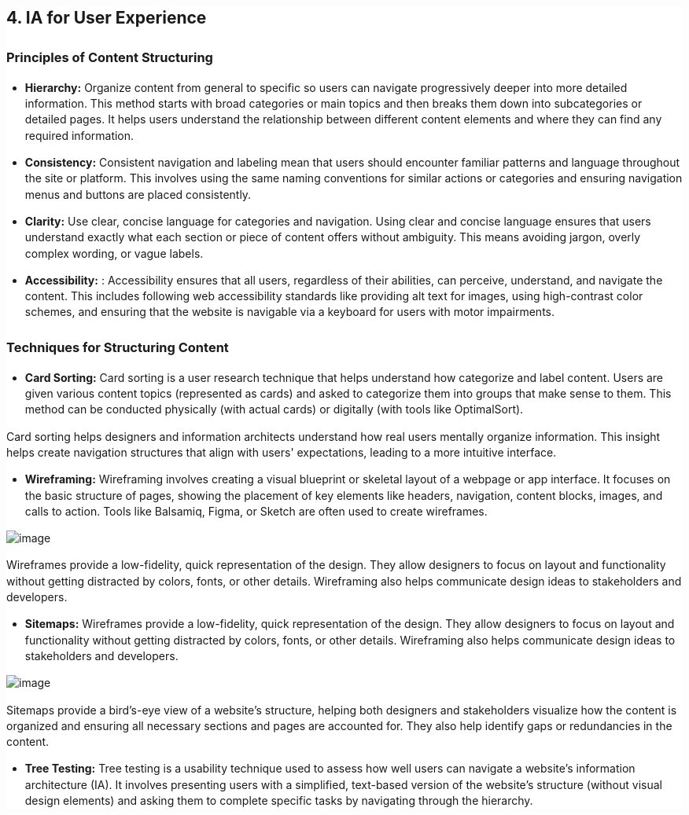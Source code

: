 ## 4. IA for User Experience <a name="ia-for-ux"></a>
 ###  Principles of Content Structuring
- **Hierarchy:** Organize content from general to specific so users can navigate progressively deeper into more detailed information. This method starts with broad categories or main topics and then breaks them down into subcategories or detailed pages. It helps users understand the relationship between different content elements and where they can find any required information.
 
- **Consistency:** Consistent navigation and labeling mean that users should encounter familiar patterns and language throughout the site or platform. This involves using the same naming conventions for similar actions or categories and ensuring navigation menus and buttons are placed consistently.

- **Clarity:** Use clear, concise language for categories and navigation. Using clear and concise language ensures that users understand exactly what each section or piece of content offers without ambiguity. This means avoiding jargon, overly complex wording, or vague labels.

- **Accessibility:** : Accessibility ensures that all users, regardless of their abilities, can perceive, understand, and navigate the content. This includes following web accessibility standards like providing alt text for images, using high-contrast color schemes, and ensuring that the website is navigable via a keyboard for users with motor impairments.

### Techniques for Structuring Content 
- **Card Sorting:** Card sorting is a user research technique that helps understand how categorize and label content. Users are given various content topics (represented as cards) and asked to categorize them into groups that make sense to them. This method can be conducted physically (with actual cards) or digitally (with tools like OptimalSort).

Card sorting helps designers and information architects understand how real users mentally organize information. This insight helps create navigation structures that align with users' expectations, leading to a more intuitive interface.

- **Wireframing:** Wireframing involves creating a visual blueprint or skeletal layout of a webpage or app interface. It focuses on the basic structure of pages, showing the placement of key elements like headers, navigation, content blocks, images, and calls to action. Tools like Balsamiq, Figma, or Sketch are often used to create wireframes. 

![image](https://github.com/user-attachments/assets/203684bb-6705-4409-8d91-5b973891a8af)

Wireframes provide a low-fidelity, quick representation of the design. They allow designers to focus on layout and functionality without getting distracted by colors, fonts, or other details. Wireframing also helps communicate design ideas to stakeholders and developers.

- **Sitemaps:** Wireframes provide a low-fidelity, quick representation of the design. They allow designers to focus on layout and functionality without getting distracted by colors, fonts, or other details. Wireframing also helps communicate design ideas to stakeholders and developers.

 ![image](https://github.com/user-attachments/assets/170e5624-b953-4acf-90d3-f049c1fddf06)

 Sitemaps provide a bird’s-eye view of a website’s structure, helping both designers and stakeholders visualize how the content is organized and ensuring all necessary sections and pages are accounted for. They also help identify gaps or redundancies in the content.


- **Tree Testing:** Tree testing is a usability technique used to assess how well users can navigate a website’s information architecture (IA). It involves presenting users with a simplified, text-based version of the website’s structure (without visual design elements) and asking them to complete specific tasks by navigating through the hierarchy. 
